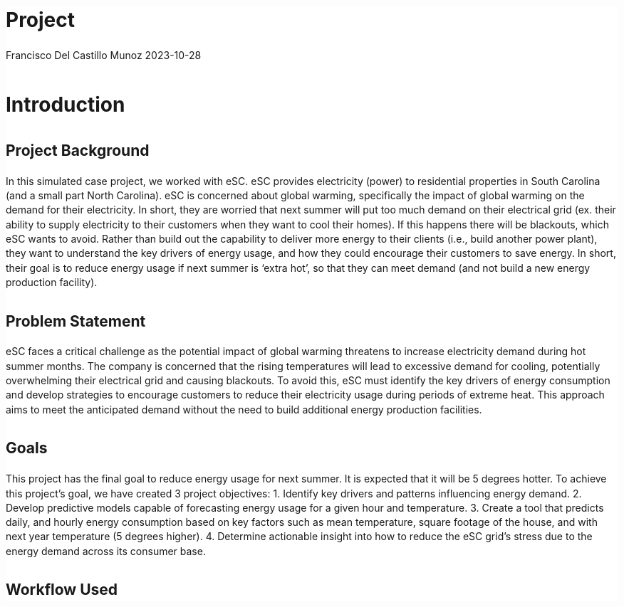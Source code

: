 Project
================
Francisco Del Castillo Munoz
2023-10-28

# Introduction

## Project Background

In this simulated case project, we worked with eSC. eSC provides
electricity (power) to residential properties in South Carolina (and a
small part North Carolina). eSC is concerned about global warming,
specifically the impact of global warming on the demand for their
electricity. In short, they are worried that next summer will put too
much demand on their electrical grid (ex. their ability to supply
electricity to their customers when they want to cool their homes). If
this happens there will be blackouts, which eSC wants to avoid. Rather
than build out the capability to deliver more energy to their clients
(i.e., build another power plant), they want to understand the key
drivers of energy usage, and how they could encourage their customers to
save energy. In short, their goal is to reduce energy usage if next
summer is ‘extra hot’, so that they can meet demand (and not build a new
energy production facility).

## Problem Statement

eSC faces a critical challenge as the potential impact of global warming
threatens to increase electricity demand during hot summer months. The
company is concerned that the rising temperatures will lead to excessive
demand for cooling, potentially overwhelming their electrical grid and
causing blackouts. To avoid this, eSC must identify the key drivers of
energy consumption and develop strategies to encourage customers to
reduce their electricity usage during periods of extreme heat. This
approach aims to meet the anticipated demand without the need to build
additional energy production facilities.

## Goals

This project has the final goal to reduce energy usage for next summer.
It is expected that it will be 5 degrees hotter. To achieve this
project’s goal, we have created 3 project objectives: 1. Identify key
drivers and patterns influencing energy demand. 2. Develop predictive
models capable of forecasting energy usage for a given hour and
temperature. 3. Create a tool that predicts daily, and hourly energy
consumption based on key factors such as mean temperature, square
footage of the house, and with next year temperature (5 degrees higher).
4. Determine actionable insight into how to reduce the eSC grid’s stress
due to the energy demand across its consumer base.

## Workflow Used
